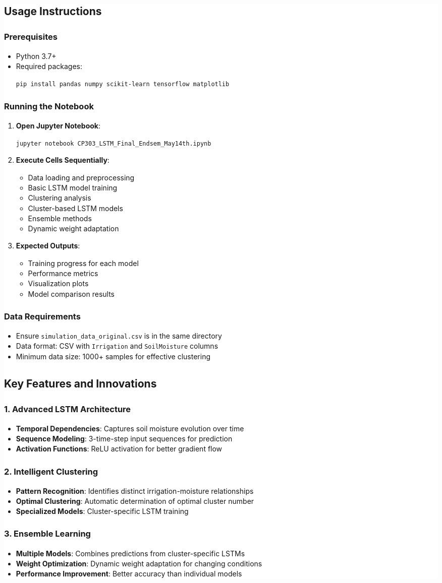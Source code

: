 ## Usage Instructions

### Prerequisites
- Python 3.7+
- Required packages:
  ```bash
  pip install pandas numpy scikit-learn tensorflow matplotlib
  ```

### Running the Notebook
1. **Open Jupyter Notebook**:
   ```bash
   jupyter notebook CP303_LSTM_Final_Endsem_May14th.ipynb
   ```

2. **Execute Cells Sequentially**:
   - Data loading and preprocessing
   - Basic LSTM model training
   - Clustering analysis
   - Cluster-based LSTM models
   - Ensemble methods
   - Dynamic weight adaptation

3. **Expected Outputs**:
   - Training progress for each model
   - Performance metrics
   - Visualization plots
   - Model comparison results

### Data Requirements
- Ensure `simulation_data_original.csv` is in the same directory
- Data format: CSV with `Irrigation` and `SoilMoisture` columns
- Minimum data size: 1000+ samples for effective clustering

## Key Features and Innovations

### 1. Advanced LSTM Architecture
- **Temporal Dependencies**: Captures soil moisture evolution over time
- **Sequence Modeling**: 3-time-step input sequences for prediction
- **Activation Functions**: ReLU activation for better gradient flow

### 2. Intelligent Clustering
- **Pattern Recognition**: Identifies distinct irrigation-moisture relationships
- **Optimal Clustering**: Automatic determination of optimal cluster number
- **Specialized Models**: Cluster-specific LSTM training

### 3. Ensemble Learning
- **Multiple Models**: Combines predictions from cluster-specific LSTMs
- **Weight Optimization**: Dynamic weight adaptation for changing conditions
- **Performance Improvement**: Better accuracy than individual models
